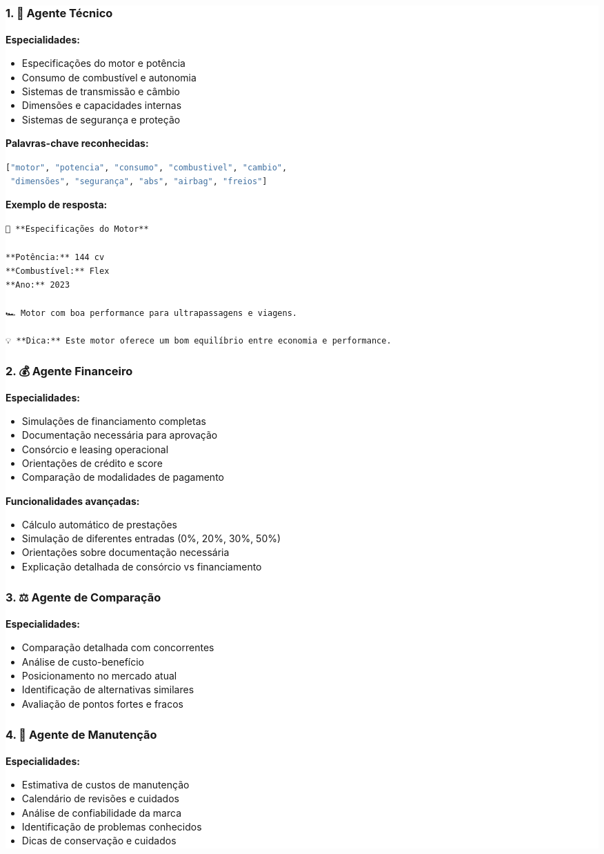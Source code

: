 ### **1. 🔧 Agente Técnico**
**Especialidades:**
- Especificações do motor e potência
- Consumo de combustível e autonomia
- Sistemas de transmissão e câmbio
- Dimensões e capacidades internas
- Sistemas de segurança e proteção

**Palavras-chave reconhecidas:**
```python
["motor", "potencia", "consumo", "combustivel", "cambio", 
 "dimensões", "segurança", "abs", "airbag", "freios"]
```

**Exemplo de resposta:**
```
🔧 **Especificações do Motor**

**Potência:** 144 cv
**Combustível:** Flex
**Ano:** 2023

🏎️ Motor com boa performance para ultrapassagens e viagens.

💡 **Dica:** Este motor oferece um bom equilíbrio entre economia e performance.
```

### **2. 💰 Agente Financeiro**
**Especialidades:**
- Simulações de financiamento completas
- Documentação necessária para aprovação
- Consórcio e leasing operacional
- Orientações de crédito e score
- Comparação de modalidades de pagamento

**Funcionalidades avançadas:**
- Cálculo automático de prestações
- Simulação de diferentes entradas (0%, 20%, 30%, 50%)
- Orientações sobre documentação necessária
- Explicação detalhada de consórcio vs financiamento

### **3. ⚖️ Agente de Comparação**
**Especialidades:**
- Comparação detalhada com concorrentes
- Análise de custo-benefício
- Posicionamento no mercado atual
- Identificação de alternativas similares
- Avaliação de pontos fortes e fracos

### **4. 🔧 Agente de Manutenção**
**Especialidades:**
- Estimativa de custos de manutenção
- Calendário de revisões e cuidados
- Análise de confiabilidade da marca
- Identificação de problemas conhecidos
- Dicas de conservação e cuidados
